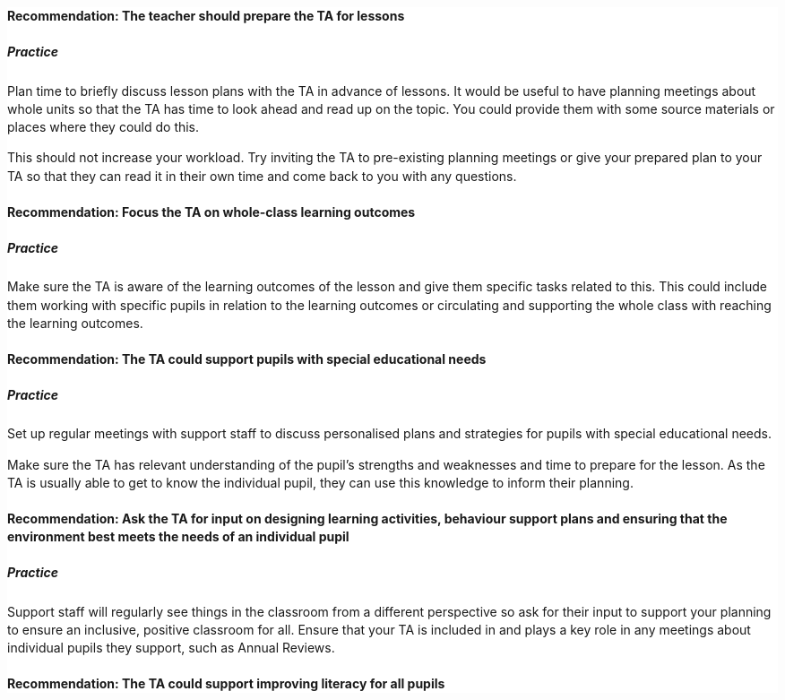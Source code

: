 
#### Recommendation: The teacher should prepare the TA for lessons 


##### Practice

Plan time to briefly discuss lesson plans with the TA in advance of lessons. It would be useful to have planning meetings about whole units so that the TA has time to look ahead and read up on the topic. You could provide them with some source materials or places where they could do this. 

This should not increase your workload. Try inviting the TA to pre-existing planning meetings or give your prepared plan to your TA so that they can read it in their own time and come back to you with any questions. 




#### Recommendation: Focus the TA on whole-class learning outcomes


##### Practice

Make sure the TA is aware of the learning outcomes of the lesson and give them specific tasks related to this. This could include them working with specific pupils in relation to the learning outcomes or circulating and supporting the whole class with reaching the learning outcomes.




#### Recommendation: The TA could support pupils with special educational needs  


##### Practice
Set up regular meetings with support staff to discuss personalised plans and strategies for pupils with special educational needs.

Make sure the TA has relevant understanding of the pupil’s strengths and weaknesses and time to prepare for the lesson. As the TA is usually able to get to know the individual pupil, they can use this knowledge to inform their planning. 




#### Recommendation: Ask the TA for input on designing learning activities, behaviour support plans and ensuring that the environment best meets the needs of an individual pupil


##### Practice
Support staff will regularly see things in the classroom from a different perspective so ask for their input to support your planning to ensure an inclusive, positive classroom for all. 
Ensure that your TA is included in and plays a key role in any meetings about individual pupils they support, such as Annual Reviews.




#### Recommendation: The TA could support improving literacy for all pupils
